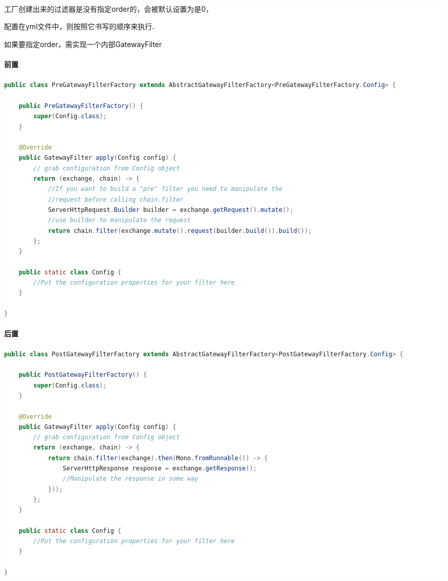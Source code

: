 工厂创建出来的过滤器是没有指定order的，会被默认设置为是0，

配置在yml文件中，则按照它书写的顺序来执行.

如果要指定order，需实现一个内部GatewayFilter

#### 前置

```java
public class PreGatewayFilterFactory extends AbstractGatewayFilterFactory<PreGatewayFilterFactory.Config> {

    public PreGatewayFilterFactory() {
        super(Config.class);
    }
    
    @Override
    public GatewayFilter apply(Config config) {
        // grab configuration from Config object
        return (exchange, chain) -> {
            //If you want to build a "pre" filter you need to manipulate the
            //request before calling chain.filter
            ServerHttpRequest.Builder builder = exchange.getRequest().mutate();
            //use builder to manipulate the request
            return chain.filter(exchange.mutate().request(builder.build()).build());
        };
    }
    
    public static class Config {
        //Put the configuration properties for your filter here
    }

}
```

#### 后置

```java
public class PostGatewayFilterFactory extends AbstractGatewayFilterFactory<PostGatewayFilterFactory.Config> {

    public PostGatewayFilterFactory() {
        super(Config.class);
    }
    
    @Override
    public GatewayFilter apply(Config config) {
        // grab configuration from Config object
        return (exchange, chain) -> {
            return chain.filter(exchange).then(Mono.fromRunnable(() -> {
                ServerHttpResponse response = exchange.getResponse();
                //Manipulate the response in some way
            }));
        };
    }
    
    public static class Config {
        //Put the configuration properties for your filter here
    }

}
```
